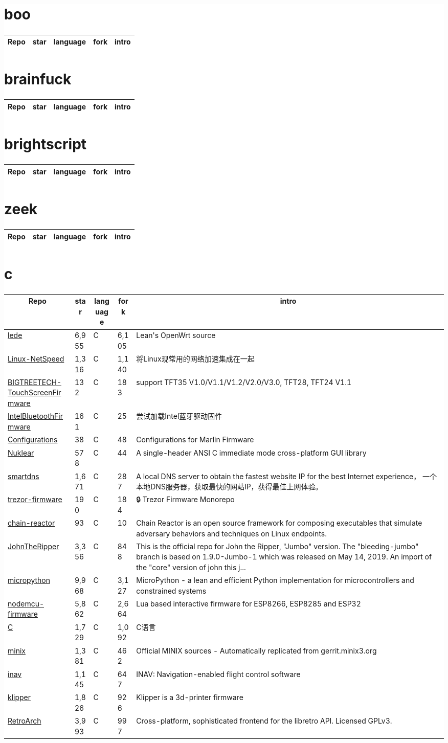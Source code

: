 

# boo

Repo|star|language|fork|intro
-|-|-|-|-



# brainfuck

Repo|star|language|fork|intro
-|-|-|-|-



# brightscript

Repo|star|language|fork|intro
-|-|-|-|-



# zeek

Repo|star|language|fork|intro
-|-|-|-|-



# c

Repo|star|language|fork|intro
-|-|-|-|-
[lede](https://github.com/coolsnowwolf/lede)|6,955|C|6,105|Lean's OpenWrt source
[Linux-NetSpeed](https://github.com/chiakge/Linux-NetSpeed)|1,316|C|1,140|将Linux现常用的网络加速集成在一起
[BIGTREETECH-TouchScreenFirmware](https://github.com/bigtreetech/BIGTREETECH-TouchScreenFirmware)|132|C|183|support TFT35 V1.0/V1.1/V1.2/V2.0/V3.0, TFT28, TFT24 V1.1
[IntelBluetoothFirmware](https://github.com/zxystd/IntelBluetoothFirmware)|161|C|25|尝试加载Intel蓝牙驱动固件
[Configurations](https://github.com/MarlinFirmware/Configurations)|38|C|48|Configurations for Marlin Firmware
[Nuklear](https://github.com/Immediate-Mode-UI/Nuklear)|578|C|44|A single-header ANSI C immediate mode cross-platform GUI library
[smartdns](https://github.com/pymumu/smartdns)|1,671|C|287|A local DNS server to obtain the fastest website IP for the best Internet experience， 一个本地DNS服务器，获取最快的网站IP，获得最佳上网体验。
[trezor-firmware](https://github.com/trezor/trezor-firmware)|190|C|184|🔒 Trezor Firmware Monorepo
[chain-reactor](https://github.com/redcanaryco/chain-reactor)|93|C|10|Chain Reactor is an open source framework for composing executables that simulate adversary behaviors and techniques on Linux endpoints.
[JohnTheRipper](https://github.com/magnumripper/JohnTheRipper)|3,356|C|848|This is the official repo for John the Ripper, "Jumbo" version. The "bleeding-jumbo" branch is based on 1.9.0-Jumbo-1 which was released on May 14, 2019. An import of the "core" version of john this j...
[micropython](https://github.com/micropython/micropython)|9,968|C|3,127|MicroPython - a lean and efficient Python implementation for microcontrollers and constrained systems
[nodemcu-firmware](https://github.com/nodemcu/nodemcu-firmware)|5,862|C|2,664|Lua based interactive firmware for ESP8266, ESP8285 and ESP32
[C](https://github.com/Mzzopublic/C)|1,729|C|1,092|C语言
[minix](https://github.com/Stichting-MINIX-Research-Foundation/minix)|1,381|C|462|Official MINIX sources - Automatically replicated from gerrit.minix3.org
[inav](https://github.com/iNavFlight/inav)|1,145|C|647|INAV: Navigation-enabled flight control software
[klipper](https://github.com/KevinOConnor/klipper)|1,826|C|926|Klipper is a 3d-printer firmware
[RetroArch](https://github.com/libretro/RetroArch)|3,993|C|997|Cross-platform, sophisticated frontend for the libretro API. Licensed GPLv3.